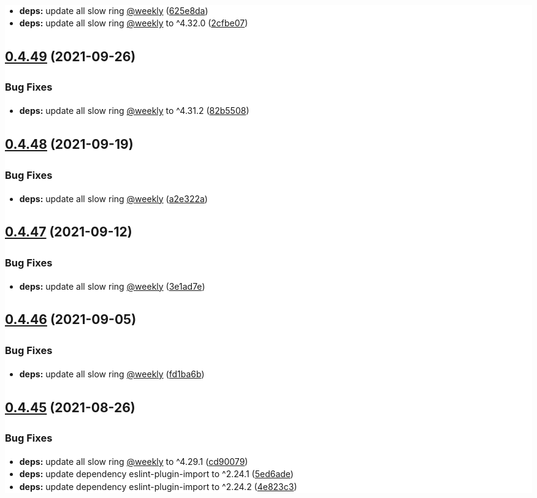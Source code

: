 - **deps:** update all slow ring [@weekly](https://github.com/weekly) ([625e8da](https://github.com/cenk1cenk2/eslint-config/commit/625e8da9f5c2c747c353f17f8bc2abcf7f147098))
- **deps:** update all slow ring [@weekly](https://github.com/weekly) to ^4.32.0 ([2cfbe07](https://github.com/cenk1cenk2/eslint-config/commit/2cfbe079a9a9a8de2024a91a05587ab33dfdb33c))

## [0.4.49](https://github.com/cenk1cenk2/eslint-config/compare/v0.4.48...v0.4.49) (2021-09-26)

### Bug Fixes

- **deps:** update all slow ring [@weekly](https://github.com/weekly) to ^4.31.2 ([82b5508](https://github.com/cenk1cenk2/eslint-config/commit/82b5508ba718fe0af5f263f19e9da8f2b23c24d9))

## [0.4.48](https://github.com/cenk1cenk2/eslint-config/compare/v0.4.47...v0.4.48) (2021-09-19)

### Bug Fixes

- **deps:** update all slow ring [@weekly](https://github.com/weekly) ([a2e322a](https://github.com/cenk1cenk2/eslint-config/commit/a2e322a9cfc7463aa4769e5f9dacafef64c37896))

## [0.4.47](https://github.com/cenk1cenk2/eslint-config/compare/v0.4.46...v0.4.47) (2021-09-12)

### Bug Fixes

- **deps:** update all slow ring [@weekly](https://github.com/weekly) ([3e1ad7e](https://github.com/cenk1cenk2/eslint-config/commit/3e1ad7ef70430a063a75793f1ec21faa6b628040))

## [0.4.46](https://github.com/cenk1cenk2/eslint-config/compare/v0.4.45...v0.4.46) (2021-09-05)

### Bug Fixes

- **deps:** update all slow ring [@weekly](https://github.com/weekly) ([fd1ba6b](https://github.com/cenk1cenk2/eslint-config/commit/fd1ba6b3f28505f39e8103f98cfefa2061184558))

## [0.4.45](https://github.com/cenk1cenk2/eslint-config/compare/v0.4.44...v0.4.45) (2021-08-26)

### Bug Fixes

- **deps:** update all slow ring [@weekly](https://github.com/weekly) to ^4.29.1 ([cd90079](https://github.com/cenk1cenk2/eslint-config/commit/cd900796bd7b7d79fc881dfc30215e0112d0a0f9))
- **deps:** update dependency eslint-plugin-import to ^2.24.1 ([5ed6ade](https://github.com/cenk1cenk2/eslint-config/commit/5ed6ade5f889c602a9b9bf567363064e6d693f12))
- **deps:** update dependency eslint-plugin-import to ^2.24.2 ([4e823c3](https://github.com/cenk1cenk2/eslint-config/commit/4e823c363ba89db7a4518741d3caa47e6294db24))

